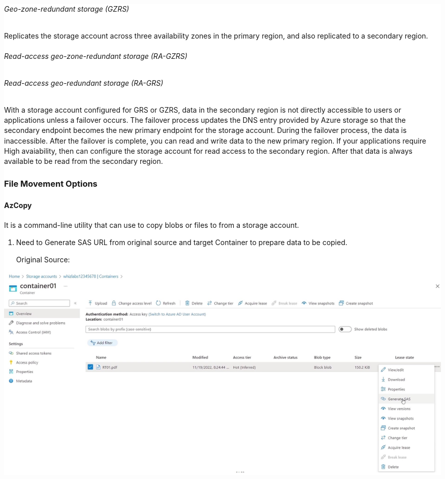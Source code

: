 ###### Geo-zone-redundant storage (GZRS)

Replicates the storage account across three availability zones in the primary region, and also replicated to a secondary region.

###### Read-access geo-zone-redundant storage (RA-GZRS)

###### Read-access geo-redundant storage (RA-GRS)

With a storage account configured for GRS or GZRS, data in the secondary region is not directly accessible to users or applications unless a failover occurs. The failover process updates the DNS entry provided by Azure storage so that the secondary endpoint becomes the new primary endpoint for the storage account. During the failover process, the data is inaccessible. After the failover is complete, you can read and write data to the new primary region. If your applications require High avaiability, then can configure the storage account for read access to the secondary region. After that data is always available to be read from the secondary region.

### File Movement Options

#### AzCopy

It is a command-line utility that can use to copy blobs or files to from a storage account.

1. Need to Generate SAS URL from original source and target Container to prepare data to be copied.

   Original Source:

![generate_SAS](images/generate_SAS.jpg)
